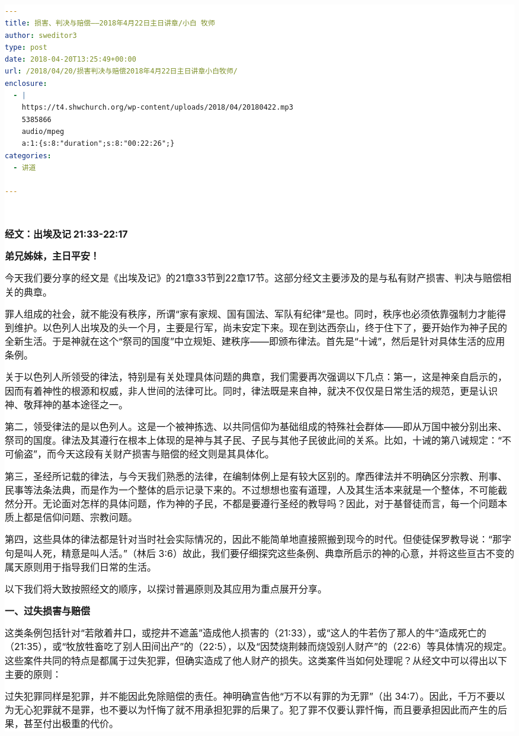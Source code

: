 ```yaml
---
title: 损害、判决与赔偿——2018年4月22日主日讲章/小白 牧师
author: sweditor3
type: post
date: 2018-04-20T13:25:49+00:00
url: /2018/04/20/损害判决与赔偿2018年4月22日主日讲章小白牧师/
enclosure:
  - |
    https://t4.shwchurch.org/wp-content/uploads/2018/04/20180422.mp3
    5385866
    audio/mpeg
    a:1:{s:8:"duration";s:8:"00:22:26";}
categories:
  - 讲道

---
```

<audio class="wp-audio-shortcode" id="audio-16778-1248" preload="none" style="width: 100%;" controls="controls"><source type="audio/mpeg" src="http://t5.shwchurch.org/wp-content/uploads/2018/04/20180422.mp3?_=1248" /><http://t5.shwchurch.org/wp-content/uploads/2018/04/20180422.mp3></audio> 

<span style="font-size: 12pt;"> </span>

**<span style="font-size: 12pt;">经文：出埃及记 21:33-22:17</span>**

**<span style="font-size: 12pt;">弟兄姊妹，主日平安！</span>**

<span style="font-size: 12pt;">今天我们要分享的经文是《出埃及记》的21章33节到22章17节。这部分经文主要涉及的是与私有财产损害、判决与赔偿相关的典章。</span>

<span style="font-size: 12pt;">罪人组成的社会，就不能没有秩序，所谓“家有家规、国有国法、军队有纪律”是也。同时，秩序也必须依靠强制力才能得到维护。以色列人出埃及的头一个月，主要是行军，尚未安定下来。现在到达西奈山，终于住下了，要开始作为神子民的全新生活。于是神就在这个“祭司的国度”中立规矩、建秩序——即颁布律法。首先是“十诫”，然后是针对具体生活的应用条例。</span>

<span style="font-size: 12pt;">关于以色列人所领受的律法，特别是有关处理具体问题的典章，我们需要再次强调以下几点：第一，这是神亲自启示的，因而有着神性的根源和权威，非人世间的法律可比。同时，律法既是来自神，就决不仅仅是日常生活的规范，更是认识神、敬拜神的基本途径之一。</span>

<span style="font-size: 12pt;">第二，领受律法的是以色列人。这是一个被神拣选、以共同信仰为基础组成的特殊社会群体——即从万国中被分别出来、祭司的国度。律法及其遵行在根本上体现的是神与其子民、子民与其他子民彼此间的关系。比如，十诫的第八诫规定：“不可偷盗”，而今天这段有关财产损害与赔偿的经文则是其具体化。</span>

<span style="font-size: 12pt;">第三，圣经所记载的律法，与今天我们熟悉的法律，在编制体例上是有较大区别的。摩西律法并不明确区分宗教、刑事、民事等法条法典，而是作为一个整体的启示记录下来的。不过想想也蛮有道理，人及其生活本来就是一个整体，不可能截然分开。无论面对怎样的具体问题，作为神的子民，不都是要遵行圣经的教导吗？因此，对于基督徒而言，每一个问题本质上都是信仰问题、宗教问题。</span>

<span style="font-size: 12pt;">第四，这些具体的律法都是针对当时社会实际情况的，因此不能简单地直接照搬到现今的时代。但使徒保罗教导说：“那字句是叫人死，精意是叫人活。”（林后 3:6）故此，我们要仔细探究这些条例、典章所启示的神的心意，并将这些亘古不变的属天原则用于指导我们日常的生活。</span>

<span style="font-size: 12pt;">以下我们将大致按照经文的顺序，以探讨普遍原则及其应用为重点展开分享。</span>

**<span style="font-size: 12pt;">一、过失损害与赔偿</span>**

<span style="font-size: 12pt;">这类条例包括针对“若敞着井口，或挖井不遮盖”造成他人损害的（21:33），或“这人的牛若伤了那人的牛”造成死亡的（21:35），或“牧放牲畜吃了别人田间出产”的（22:5），以及“因焚烧荆棘而烧毁别人财产”的（22:6）等具体情况的规定。这些案件共同的特点是都属于过失犯罪，但确实造成了他人财产的损失。这类案件当如何处理呢？从经文中可以得出以下主要的原则：</span>

<span style="font-size: 12pt;">过失犯罪同样是犯罪，并不能因此免除赔偿的责任。神明确宣告他“万不以有罪的为无罪”（出 34:7）。因此，千万不要以为无心犯罪就不是罪，也不要以为忏悔了就不用承担犯罪的后果了。犯了罪不仅要认罪忏悔，而且要承担因此而产生的后果，甚至付出极重的代价。</span>
